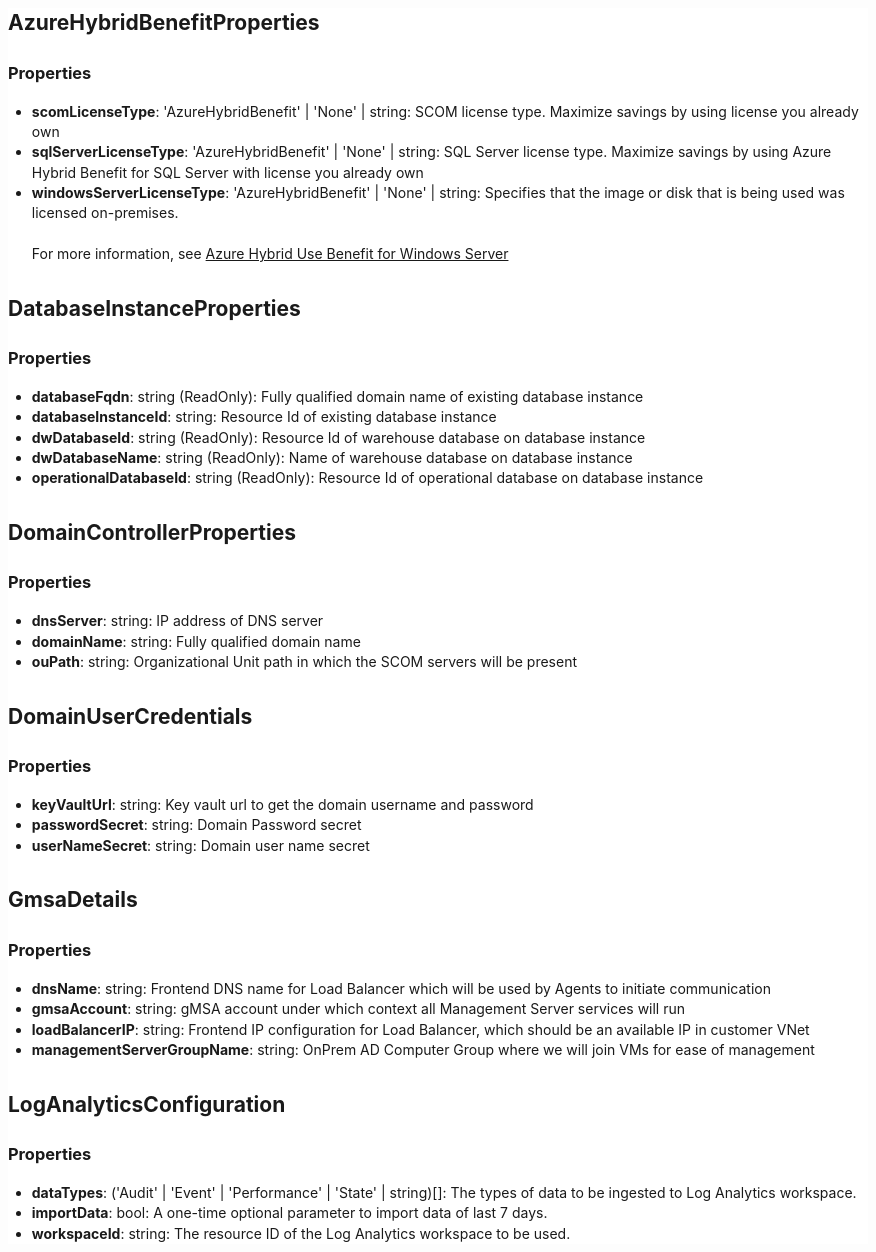 ## AzureHybridBenefitProperties
### Properties
* **scomLicenseType**: 'AzureHybridBenefit' | 'None' | string: SCOM license type. Maximize savings by using license you already own
* **sqlServerLicenseType**: 'AzureHybridBenefit' | 'None' | string: SQL Server license type. Maximize savings by using Azure Hybrid Benefit for SQL Server with license you already own
* **windowsServerLicenseType**: 'AzureHybridBenefit' | 'None' | string: Specifies that the image or disk that is being used was licensed on-premises. <br><br> For more information, see [Azure Hybrid Use Benefit for Windows Server](https://docs.microsoft.com/azure/virtual-machines/virtual-machines-windows-hybrid-use-benefit-licensing?toc=%2fazure%2fvirtual-machines%2fwindows%2ftoc.json)

## DatabaseInstanceProperties
### Properties
* **databaseFqdn**: string (ReadOnly): Fully qualified domain name of existing database instance
* **databaseInstanceId**: string: Resource Id of existing database instance
* **dwDatabaseId**: string (ReadOnly): Resource Id of warehouse database on database instance
* **dwDatabaseName**: string (ReadOnly): Name of warehouse database on database instance
* **operationalDatabaseId**: string (ReadOnly): Resource Id of operational database on database instance

## DomainControllerProperties
### Properties
* **dnsServer**: string: IP address of DNS server
* **domainName**: string: Fully qualified domain name
* **ouPath**: string: Organizational Unit path in which the SCOM servers will be present

## DomainUserCredentials
### Properties
* **keyVaultUrl**: string: Key vault url to get the domain username and password
* **passwordSecret**: string: Domain Password secret
* **userNameSecret**: string: Domain user name secret

## GmsaDetails
### Properties
* **dnsName**: string: Frontend DNS name for Load Balancer which will be used by Agents to initiate communication
* **gmsaAccount**: string: gMSA account under which context all Management Server services will run
* **loadBalancerIP**: string: Frontend IP configuration for Load Balancer, which should be an available IP in customer VNet
* **managementServerGroupName**: string: OnPrem AD Computer Group where we will join VMs for ease of management

## LogAnalyticsConfiguration
### Properties
* **dataTypes**: ('Audit' | 'Event' | 'Performance' | 'State' | string)[]: The types of data to be ingested to Log Analytics workspace.
* **importData**: bool: A one-time optional parameter to import data of last 7 days.
* **workspaceId**: string: The resource ID of the Log Analytics workspace to be used.
